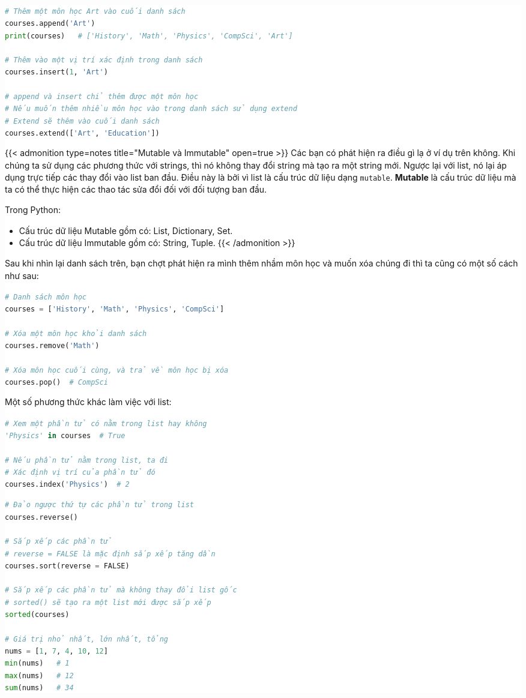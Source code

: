 ```python
# Thêm một môn học Art vào cuối danh sách
courses.append('Art')
print(courses)   # ['History', 'Math', 'Physics', 'CompSci', 'Art']

# Thêm vào một vị trí xác định trong danh sách
courses.insert(1, 'Art')

# append và insert chỉ thêm được một môn học
# Nếu muốn thêm nhiều môn học vào trong danh sách sử dụng extend
# Extend sẽ thêm vào cuối danh sách
courses.extend(['Art', 'Education'])
```

{{< admonition type=notes title="Mutable và Immutable" open=true >}}
Các bạn có phát hiện ra điều gì lạ ở ví dụ trên không. Khi chúng ta sử dụng các phương thức với strings, thì nó không thay đổi string mà tạo ra một string mới. Ngược lại với list, nó lại áp dụng trực tiếp các thay đổi vào list ban đầu. Điều này là bởi vì list là cấu trúc dữ liệu dạng `mutable`. **Mutable** là cấu trúc dữ liệu mà ta có thể thực hiện các thao tác sửa đổi đối với đối tượng ban đầu.

Trong Python:

- Cấu trúc dữ liệu Mutable gồm có: List, Dictionary, Set.
- Cấu trúc dữ liệu Immutable gồm có: String, Tuple.
  {{< /admonition >}}

Sau khi nhìn lại danh sách trên, bạn chợt phát hiện ra mình thêm nhầm môn học và muốn xóa chúng đi thì ta cũng có một số cách như sau:

```python
# Danh sách môn học
courses = ['History', 'Math', 'Physics', 'CompSci']

# Xóa một môn học khỏi danh sách
courses.remove('Math')

# Xóa môn học cuối cùng, và trả về môn học bị xóa
courses.pop()  # CompSci
```

Một số phương thức khác làm việc với list:

```python
# Xem một phần tử có nằm trong list hay không
'Physics' in courses  # True

# Nếu phần tử nằm trong list, ta đi
# Xác định vị trí của phần tử đó
courses.index('Physics')  # 2
```

```python
# Đảo ngược thứ tự các phần tử trong list
courses.reverse()

# Sắp xếp các phần tử
# reverse = FALSE là mặc định sắp xếp tăng dần
courses.sort(reverse = FALSE)

# Sắp xếp các phần tử mà không thay đổi list gốc
# sorted() sẽ tạo ra một list mới được sắp xếp
sorted(courses)

# Giá trị nhỏ nhất, lớn nhất, tổng
nums = [1, 7, 4, 10, 12]
min(nums)   # 1
max(nums)   # 12
sum(nums)   # 34
```